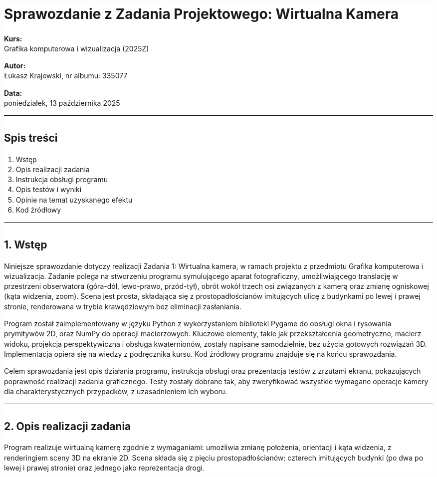 # Sprawozdanie z Zadania Projektowego: Wirtualna Kamera


**Kurs:**  
Grafika komputerowa i wizualizacja (2025Z)  

**Autor:**  
Łukasz Krajewski, nr albumu: 335077

**Data:**  
poniedziałek, 13 października 2025  

---

## Spis treści

1. Wstęp  
2. Opis realizacji zadania  
3. Instrukcja obsługi programu  
4. Opis testów i wyniki  
5. Opinie na temat uzyskanego efektu  
6. Kod źródłowy  

---

## 1. Wstęp

Niniejsze sprawozdanie dotyczy realizacji Zadania 1: Wirtualna kamera, w ramach projektu z przedmiotu Grafika komputerowa i wizualizacja. Zadanie polega na stworzeniu programu symulującego aparat fotograficzny, umożliwiającego translację w przestrzeni obserwatora (góra-dół, lewo-prawo, przód-tył), obrót wokół trzech osi związanych z kamerą oraz zmianę ogniskowej (kąta widzenia, zoom). Scena jest prosta, składająca się z prostopadłościanów imitujących ulicę z budynkami po lewej i prawej stronie, renderowana w trybie krawędziowym bez eliminacji zasłaniania.

Program został zaimplementowany w języku Python z wykorzystaniem biblioteki Pygame do obsługi okna i rysowania prymitywów 2D, oraz NumPy do operacji macierzowych. Kluczowe elementy, takie jak przekształcenia geometryczne, macierz widoku, projekcja perspektywiczna i obsługa kwaternionów, zostały napisane samodzielnie, bez użycia gotowych rozwiązań 3D. Implementacja opiera się na wiedzy z podręcznika kursu. Kod źródłowy programu znajduje się na końcu sprawozdania.

Celem sprawozdania jest opis działania programu, instrukcja obsługi oraz prezentacja testów z zrzutami ekranu, pokazujących poprawność realizacji zadania graficznego. Testy zostały dobrane tak, aby zweryfikować wszystkie wymagane operacje kamery dla charakterystycznych przypadków, z uzasadnieniem ich wyboru.

---

## 2. Opis realizacji zadania

Program realizuje wirtualną kamerę zgodnie z wymaganiami: umożliwia zmianę położenia, orientacji i kąta widzenia, z renderingiem sceny 3D na ekranie 2D. Scena składa się z pięciu prostopadłościanów: czterech imitujących budynki (po dwa po lewej i prawej stronie) oraz jednego jako reprezentacja drogi.
